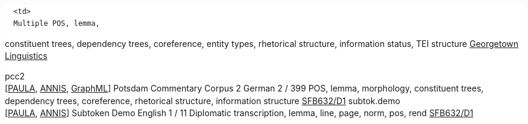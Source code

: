       <td>
      Multiple POS, lemma,
constituent trees, dependency trees, coreference, entity types, rhetorical structure,
information status, TEI structure
      </td>
      <td>
      <a
 href="http://corpling.uis.georgetown.edu/gum/" >Georgetown Linguistics</a>
      </td>
    </tr>
   <tr>
      <td>
      pcc2<br/>
[<a
 href="../corpora/pcc2_PAULA.zip">PAULA</a>,
      <a
 href="../corpora/pcc2_v7_relANNIS.zip" >ANNIS</a>,
      <a
 href="../corpora/pcc2_v7_graphml.zip" >GraphML</a>]
      </td>
      <td>
  Potsdam
Commentary Corpus 2
      </td>
      <td>
      German
      </td>
      <td>
      2 / 399
      </td>
      <td>
      POS, lemma,
morphology, constituent trees, dependency trees, coreference, rhetorical structure,
information structure
      </td>
      <td>
      <a
 href="http://www.sfb632.uni-potsdam.de/en/cprojects/d1.html"> SFB632/D1</a>
      </td>
    </tr>
	   <tr>
      <td>
      subtok.demo<br/>
[<a
 href="../corpora/subtok.demo_PAULA.zip">PAULA</a>,
      <a
 href="../corpora/subtok.demo_relANNIS.zip">ANNIS</a>]
      </td>
      <td>
  Subtoken Demo
      </td>
      <td>
      English
      </td>
      <td>
      1 / 11
      </td>
      <td>
      Diplomatic transcription, lemma, line, page, norm, pos, rend
      </td>
      <td>
      <a
 href="http://www.sfb632.uni-potsdam.de/en/cprojects/d1.html" >SFB632/D1</a>
      </td>